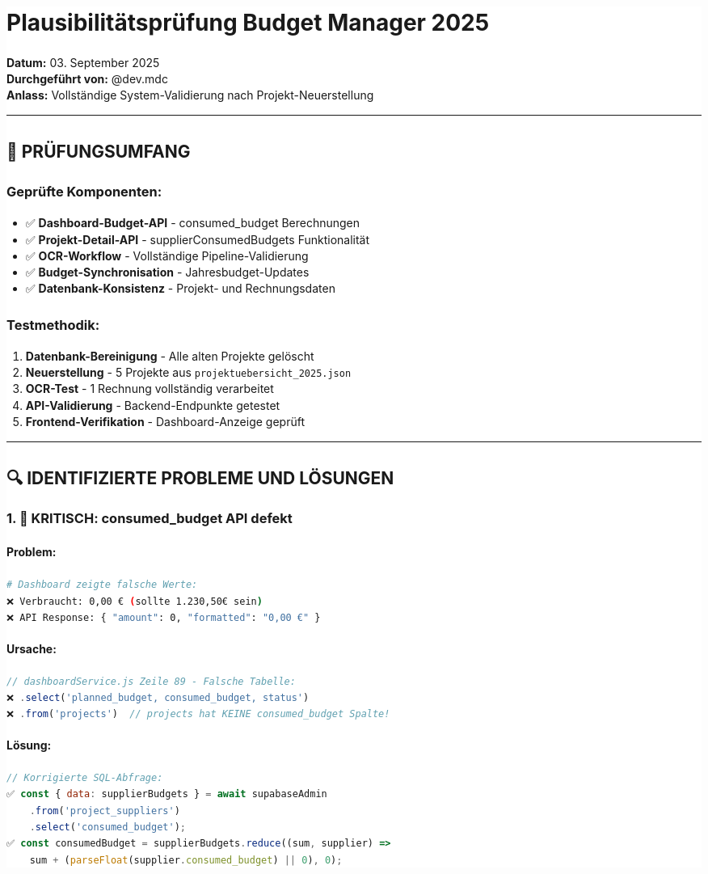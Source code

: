 # Plausibilitätsprüfung Budget Manager 2025
**Datum:** 03. September 2025  
**Durchgeführt von:** @dev.mdc  
**Anlass:** Vollständige System-Validierung nach Projekt-Neuerstellung

---

## 🎯 **PRÜFUNGSUMFANG**

### **Geprüfte Komponenten:**
- ✅ **Dashboard-Budget-API** - consumed_budget Berechnungen
- ✅ **Projekt-Detail-API** - supplierConsumedBudgets Funktionalität  
- ✅ **OCR-Workflow** - Vollständige Pipeline-Validierung
- ✅ **Budget-Synchronisation** - Jahresbudget-Updates
- ✅ **Datenbank-Konsistenz** - Projekt- und Rechnungsdaten

### **Testmethodik:**
1. **Datenbank-Bereinigung** - Alle alten Projekte gelöscht
2. **Neuerstellung** - 5 Projekte aus `projektuebersicht_2025.json`
3. **OCR-Test** - 1 Rechnung vollständig verarbeitet
4. **API-Validierung** - Backend-Endpunkte getestet
5. **Frontend-Verifikation** - Dashboard-Anzeige geprüft

---

## 🔍 **IDENTIFIZIERTE PROBLEME UND LÖSUNGEN**

### **1. 🚨 KRITISCH: consumed_budget API defekt**

#### **Problem:**
```bash
# Dashboard zeigte falsche Werte:
❌ Verbraucht: 0,00 € (sollte 1.230,50€ sein)
❌ API Response: { "amount": 0, "formatted": "0,00 €" }
```

#### **Ursache:**
```javascript
// dashboardService.js Zeile 89 - Falsche Tabelle:
❌ .select('planned_budget, consumed_budget, status')
❌ .from('projects')  // projects hat KEINE consumed_budget Spalte!
```

#### **Lösung:**
```javascript
// Korrigierte SQL-Abfrage:
✅ const { data: supplierBudgets } = await supabaseAdmin
    .from('project_suppliers')
    .select('consumed_budget');
✅ const consumedBudget = supplierBudgets.reduce((sum, supplier) => 
    sum + (parseFloat(supplier.consumed_budget) || 0), 0);
```
